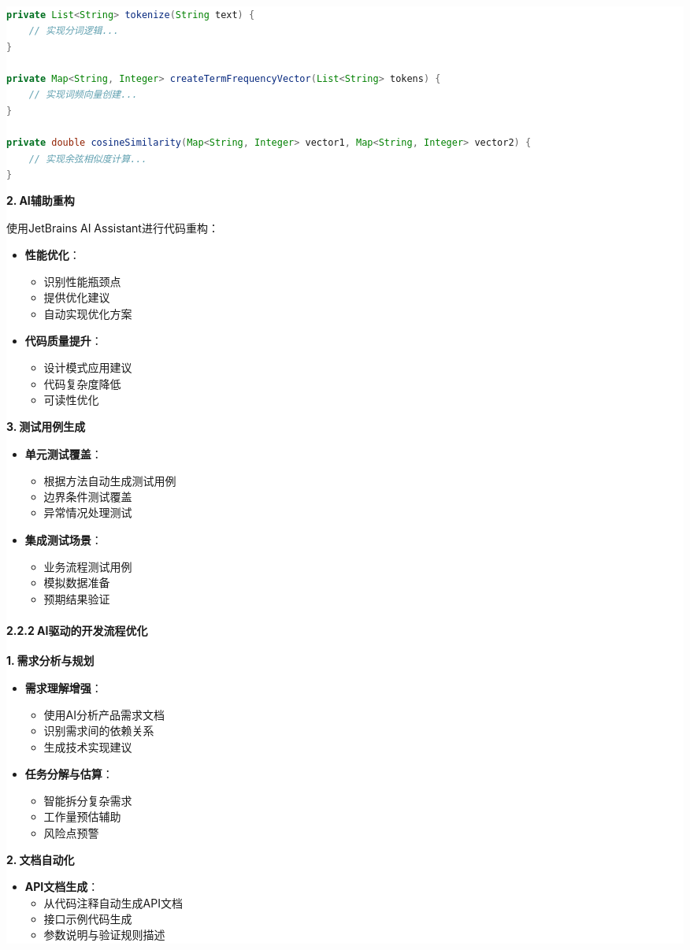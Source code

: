 ```java
private List<String> tokenize(String text) {
    // 实现分词逻辑...
}

private Map<String, Integer> createTermFrequencyVector(List<String> tokens) {
    // 实现词频向量创建...
}

private double cosineSimilarity(Map<String, Integer> vector1, Map<String, Integer> vector2) {
    // 实现余弦相似度计算...
}
```

**2. AI辅助重构**

使用JetBrains AI Assistant进行代码重构：

- **性能优化**：
  - 识别性能瓶颈点
  - 提供优化建议
  - 自动实现优化方案

- **代码质量提升**：
  - 设计模式应用建议
  - 代码复杂度降低
  - 可读性优化

**3. 测试用例生成**

- **单元测试覆盖**：
  - 根据方法自动生成测试用例
  - 边界条件测试覆盖
  - 异常情况处理测试

- **集成测试场景**：
  - 业务流程测试用例
  - 模拟数据准备
  - 预期结果验证

#### 2.2.2 AI驱动的开发流程优化

**1. 需求分析与规划**

- **需求理解增强**：
  - 使用AI分析产品需求文档
  - 识别需求间的依赖关系
  - 生成技术实现建议

- **任务分解与估算**：
  - 智能拆分复杂需求
  - 工作量预估辅助
  - 风险点预警

**2. 文档自动化**

- **API文档生成**：
  - 从代码注释自动生成API文档
  - 接口示例代码生成
  - 参数说明与验证规则描述
